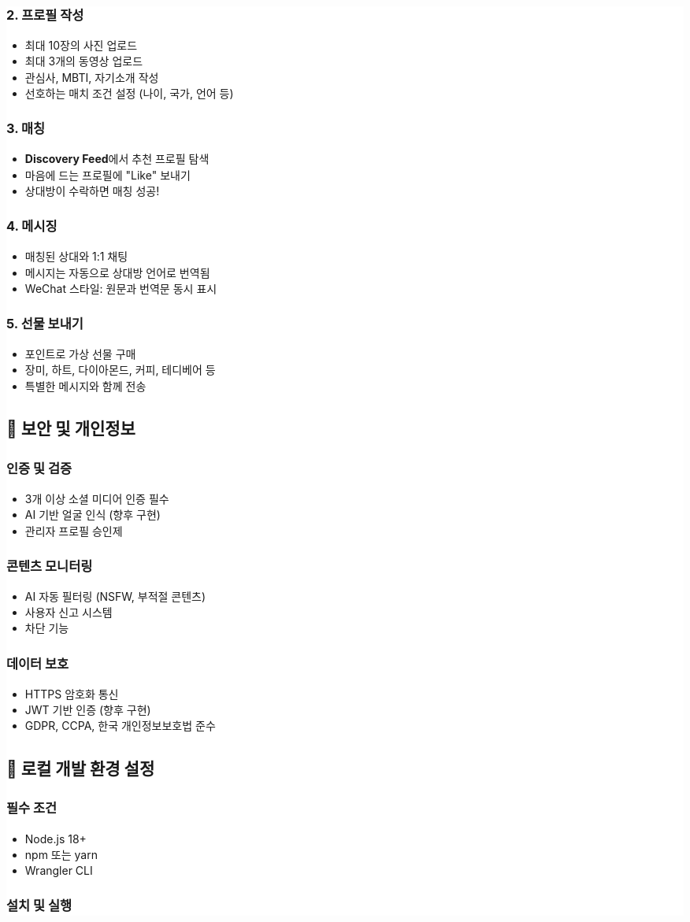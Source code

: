 ### 2. 프로필 작성
- 최대 10장의 사진 업로드
- 최대 3개의 동영상 업로드
- 관심사, MBTI, 자기소개 작성
- 선호하는 매치 조건 설정 (나이, 국가, 언어 등)

### 3. 매칭
- **Discovery Feed**에서 추천 프로필 탐색
- 마음에 드는 프로필에 "Like" 보내기
- 상대방이 수락하면 매칭 성공!

### 4. 메시징
- 매칭된 상대와 1:1 채팅
- 메시지는 자동으로 상대방 언어로 번역됨
- WeChat 스타일: 원문과 번역문 동시 표시

### 5. 선물 보내기
- 포인트로 가상 선물 구매
- 장미, 하트, 다이아몬드, 커피, 테디베어 등
- 특별한 메시지와 함께 전송

## 🔐 보안 및 개인정보

### 인증 및 검증
- 3개 이상 소셜 미디어 인증 필수
- AI 기반 얼굴 인식 (향후 구현)
- 관리자 프로필 승인제

### 콘텐츠 모니터링
- AI 자동 필터링 (NSFW, 부적절 콘텐츠)
- 사용자 신고 시스템
- 차단 기능

### 데이터 보호
- HTTPS 암호화 통신
- JWT 기반 인증 (향후 구현)
- GDPR, CCPA, 한국 개인정보보호법 준수

## 🚀 로컬 개발 환경 설정

### 필수 조건
- Node.js 18+
- npm 또는 yarn
- Wrangler CLI

### 설치 및 실행
